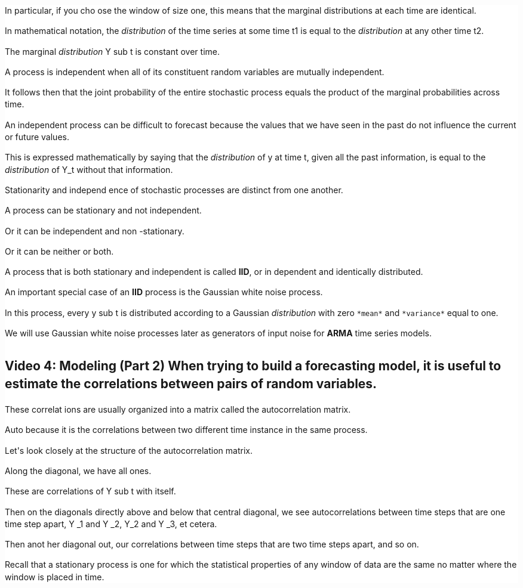 In particular, if you cho ose the window of size one, this means that the marginal distributions at each time are identical.

In mathematical notation, the *distribution* of the time series at some time t1 is equal to the *distribution* at any other time t2.

The marginal *distribution* Y sub t is constant over time.

A process is independent when all of its constituent random variables are mutually independent.

It follows then that the joint probability of the entire stochastic process equals the product of the marginal probabilities across time.

An independent process can be difficult to forecast because the values that we have seen in the past do not influence the current or future values.

This is expressed mathematically by saying that the *distribution* of y at time t, given all the past information, is equal to the *distribution* of Y_t without that information.

Stationarity and independ ence of stochastic processes are distinct from one another.

A process can be stationary and not independent.

Or it can be independent and non -stationary.

Or it can be neither or both.

A process that is both stationary and independent is called **IID**, or in dependent and identically distributed.

An important special case of an **IID** process is the Gaussian white noise process.

In this process, every y sub t is distributed according to a Gaussian *distribution* with zero `*mean*` and `*variance*` equal to one.

We will use Gaussian white noise processes later as generators of input noise for **ARMA** time series models.

## Video 4: Modeling (Part 2) When trying to build a forecasting model, it is useful to estimate the correlations between pairs of random variables.

These correlat ions are usually organized into a matrix called the autocorrelation matrix.

Auto because it is the correlations between two different time instance in the same process.

Let's look closely at the structure of the autocorrelation matrix.

Along the diagonal, we have all ones.

These are correlations of Y sub t with itself.

Then on the diagonals directly above and below that central diagonal, we see autocorrelations between time steps that are one time step apart, Y _1 and Y _2, Y_2 and Y _3, et cetera.

Then anot her diagonal out, our correlations between time steps that are two time steps apart, and so on.

Recall that a stationary process is one for which the statistical properties of any window of data are the same no matter where the window is placed in time.
